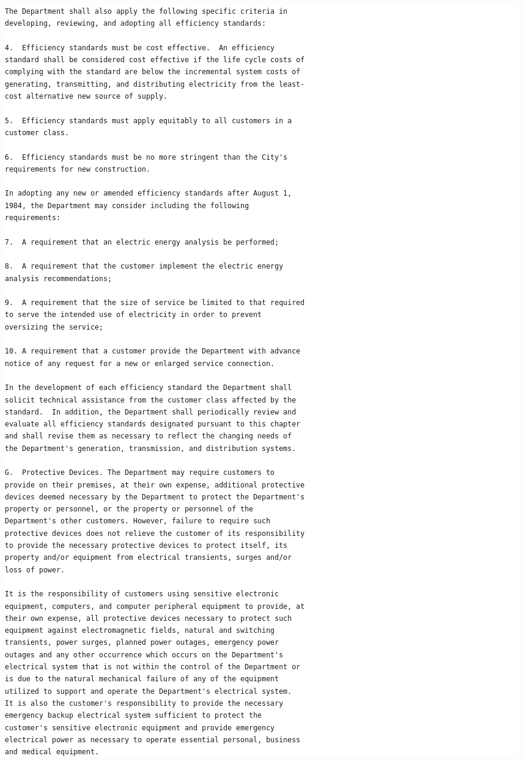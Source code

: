     The Department shall also apply the following specific criteria in  
    developing, reviewing, and adopting all efficiency standards:  
  
    4.  Efficiency standards must be cost effective.  An efficiency  
    standard shall be considered cost effective if the life cycle costs of  
    complying with the standard are below the incremental system costs of  
    generating, transmitting, and distributing electricity from the least-  
    cost alternative new source of supply.  
  
    5.  Efficiency standards must apply equitably to all customers in a  
    customer class.  
  
    6.  Efficiency standards must be no more stringent than the City's  
    requirements for new construction.  
  
    In adopting any new or amended efficiency standards after August 1,  
    1984, the Department may consider including the following  
    requirements:  
  
    7.  A requirement that an electric energy analysis be performed;  
  
    8.  A requirement that the customer implement the electric energy  
    analysis recommendations;  
  
    9.  A requirement that the size of service be limited to that required  
    to serve the intended use of electricity in order to prevent  
    oversizing the service;  
  
    10. A requirement that a customer provide the Department with advance  
    notice of any request for a new or enlarged service connection.  
  
    In the development of each efficiency standard the Department shall  
    solicit technical assistance from the customer class affected by the  
    standard.  In addition, the Department shall periodically review and  
    evaluate all efficiency standards designated pursuant to this chapter  
    and shall revise them as necessary to reflect the changing needs of  
    the Department's generation, transmission, and distribution systems.  
  
    G.  Protective Devices. The Department may require customers to  
    provide on their premises, at their own expense, additional protective  
    devices deemed necessary by the Department to protect the Department's  
    property or personnel, or the property or personnel of the  
    Department's other customers. However, failure to require such  
    protective devices does not relieve the customer of its responsibility  
    to provide the necessary protective devices to protect itself, its  
    property and/or equipment from electrical transients, surges and/or  
    loss of power.  
  
    It is the responsibility of customers using sensitive electronic  
    equipment, computers, and computer peripheral equipment to provide, at  
    their own expense, all protective devices necessary to protect such  
    equipment against electromagnetic fields, natural and switching  
    transients, power surges, planned power outages, emergency power  
    outages and any other occurrence which occurs on the Department's  
    electrical system that is not within the control of the Department or  
    is due to the natural mechanical failure of any of the equipment  
    utilized to support and operate the Department's electrical system.  
    It is also the customer's responsibility to provide the necessary  
    emergency backup electrical system sufficient to protect the  
    customer's sensitive electronic equipment and provide emergency  
    electrical power as necessary to operate essential personal, business  
    and medical equipment.  
  